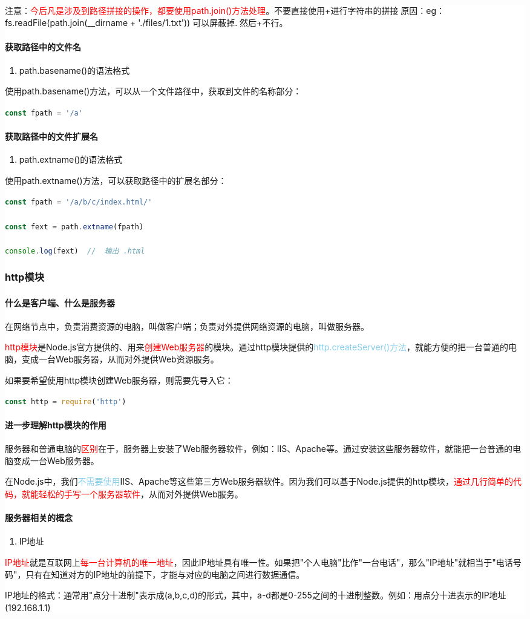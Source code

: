 注意：<span style="color: red">今后凡是涉及到路径拼接的操作，都要使用path.join()方法处理</span>。不要直接使用+进行字符串的拼接 
原因：eg： fs.readFile(path.join(__dirname + './files/1.txt')) 可以屏蔽掉. 然后+不行。

#### 获取路径中的文件名

1. path.basename()的语法格式

使用path.basename()方法，可以从一个文件路径中，获取到文件的名称部分：

```js
const fpath = '/a'
```

#### 获取路径中的文件扩展名

1. path.extname()的语法格式

使用path.extname()方法，可以获取路径中的扩展名部分：

```js
const fpath = '/a/b/c/index.html/' 

const fext = path.extname(fpath)

console.log(fext)  //  输出 .html
```

### http模块

#### 什么是客户端、什么是服务器

在网络节点中，负责消费资源的电脑，叫做客户端；负责对外提供网络资源的电脑，叫做服务器。

<span style="color: red">http模块</span>是Node.js官方提供的、用来<span style="color: red">创建Web服务器</span>的模块。通过http模块提供的<span style="color: skyblue">http.createServer()方法</span>，就能方便的把一台普通的电脑，变成一台Web服务器，从而对外提供Web资源服务。

如果要希望使用http模块创建Web服务器，则需要先导入它：

```js
const http = require('http')
```

#### 进一步理解http模块的作用

服务器和普通电脑的<span style="color: red">区别</span>在于，服务器上安装了Web服务器软件，例如：IIS、Apache等。通过安装这些服务器软件，就能把一台普通的电脑变成一台Web服务器。

在Node.js中，我们<span style="color: skyblue">不需要使用</span>IIS、Apache等这些第三方Web服务器软件。因为我们可以基于Node.js提供的http模块，<span style="color: red">通过几行简单的代码，就能轻松的手写一个服务器软件</span>，从而对外提供Web服务。

#### 服务器相关的概念

1. IP地址

<span style="color: red">IP地址</span>就是互联网上<span style="color: red">每一台计算机的唯一地址</span>，因此IP地址具有唯一性。如果把"个人电脑"比作"一台电话"，那么"IP地址"就相当于"电话号码"，只有在知道对方的IP地址的前提下，才能与对应的电脑之间进行数据通信。

IP地址的格式：通常用"点分十进制"表示成(a,b,c,d)的形式，其中，a-d都是0-255之间的十进制整数。例如：用点分十进表示的IP地址(192.168.1.1)
